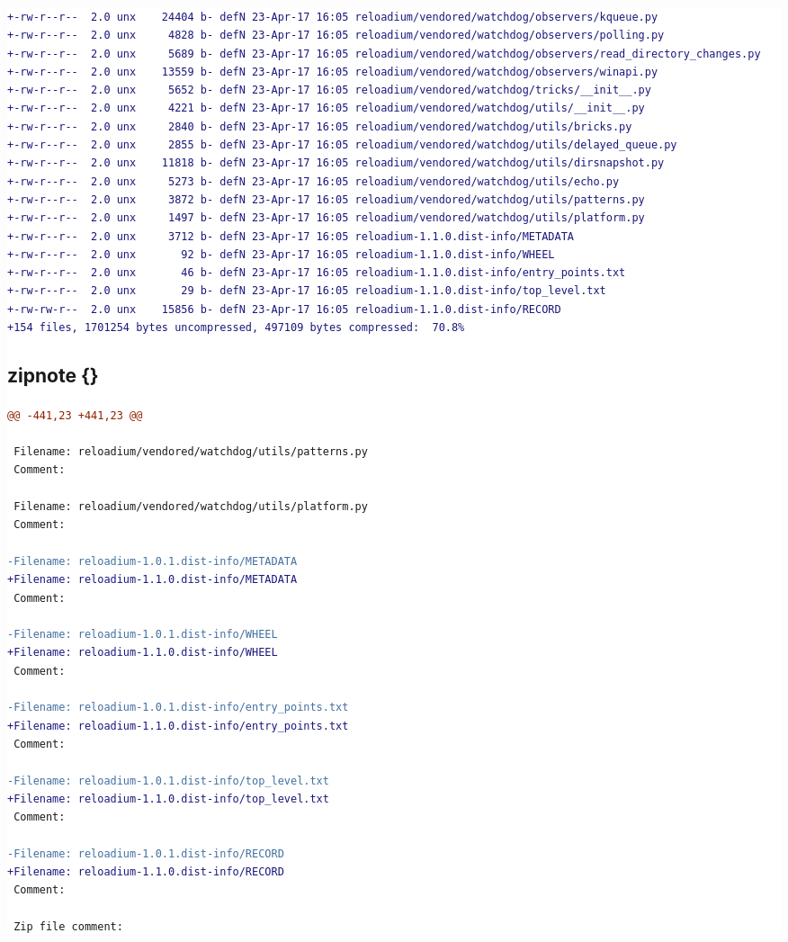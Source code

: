 ```diff
+-rw-r--r--  2.0 unx    24404 b- defN 23-Apr-17 16:05 reloadium/vendored/watchdog/observers/kqueue.py
+-rw-r--r--  2.0 unx     4828 b- defN 23-Apr-17 16:05 reloadium/vendored/watchdog/observers/polling.py
+-rw-r--r--  2.0 unx     5689 b- defN 23-Apr-17 16:05 reloadium/vendored/watchdog/observers/read_directory_changes.py
+-rw-r--r--  2.0 unx    13559 b- defN 23-Apr-17 16:05 reloadium/vendored/watchdog/observers/winapi.py
+-rw-r--r--  2.0 unx     5652 b- defN 23-Apr-17 16:05 reloadium/vendored/watchdog/tricks/__init__.py
+-rw-r--r--  2.0 unx     4221 b- defN 23-Apr-17 16:05 reloadium/vendored/watchdog/utils/__init__.py
+-rw-r--r--  2.0 unx     2840 b- defN 23-Apr-17 16:05 reloadium/vendored/watchdog/utils/bricks.py
+-rw-r--r--  2.0 unx     2855 b- defN 23-Apr-17 16:05 reloadium/vendored/watchdog/utils/delayed_queue.py
+-rw-r--r--  2.0 unx    11818 b- defN 23-Apr-17 16:05 reloadium/vendored/watchdog/utils/dirsnapshot.py
+-rw-r--r--  2.0 unx     5273 b- defN 23-Apr-17 16:05 reloadium/vendored/watchdog/utils/echo.py
+-rw-r--r--  2.0 unx     3872 b- defN 23-Apr-17 16:05 reloadium/vendored/watchdog/utils/patterns.py
+-rw-r--r--  2.0 unx     1497 b- defN 23-Apr-17 16:05 reloadium/vendored/watchdog/utils/platform.py
+-rw-r--r--  2.0 unx     3712 b- defN 23-Apr-17 16:05 reloadium-1.1.0.dist-info/METADATA
+-rw-r--r--  2.0 unx       92 b- defN 23-Apr-17 16:05 reloadium-1.1.0.dist-info/WHEEL
+-rw-r--r--  2.0 unx       46 b- defN 23-Apr-17 16:05 reloadium-1.1.0.dist-info/entry_points.txt
+-rw-r--r--  2.0 unx       29 b- defN 23-Apr-17 16:05 reloadium-1.1.0.dist-info/top_level.txt
+-rw-rw-r--  2.0 unx    15856 b- defN 23-Apr-17 16:05 reloadium-1.1.0.dist-info/RECORD
+154 files, 1701254 bytes uncompressed, 497109 bytes compressed:  70.8%
```

## zipnote {}

```diff
@@ -441,23 +441,23 @@
 
 Filename: reloadium/vendored/watchdog/utils/patterns.py
 Comment: 
 
 Filename: reloadium/vendored/watchdog/utils/platform.py
 Comment: 
 
-Filename: reloadium-1.0.1.dist-info/METADATA
+Filename: reloadium-1.1.0.dist-info/METADATA
 Comment: 
 
-Filename: reloadium-1.0.1.dist-info/WHEEL
+Filename: reloadium-1.1.0.dist-info/WHEEL
 Comment: 
 
-Filename: reloadium-1.0.1.dist-info/entry_points.txt
+Filename: reloadium-1.1.0.dist-info/entry_points.txt
 Comment: 
 
-Filename: reloadium-1.0.1.dist-info/top_level.txt
+Filename: reloadium-1.1.0.dist-info/top_level.txt
 Comment: 
 
-Filename: reloadium-1.0.1.dist-info/RECORD
+Filename: reloadium-1.1.0.dist-info/RECORD
 Comment: 
 
 Zip file comment:
```
